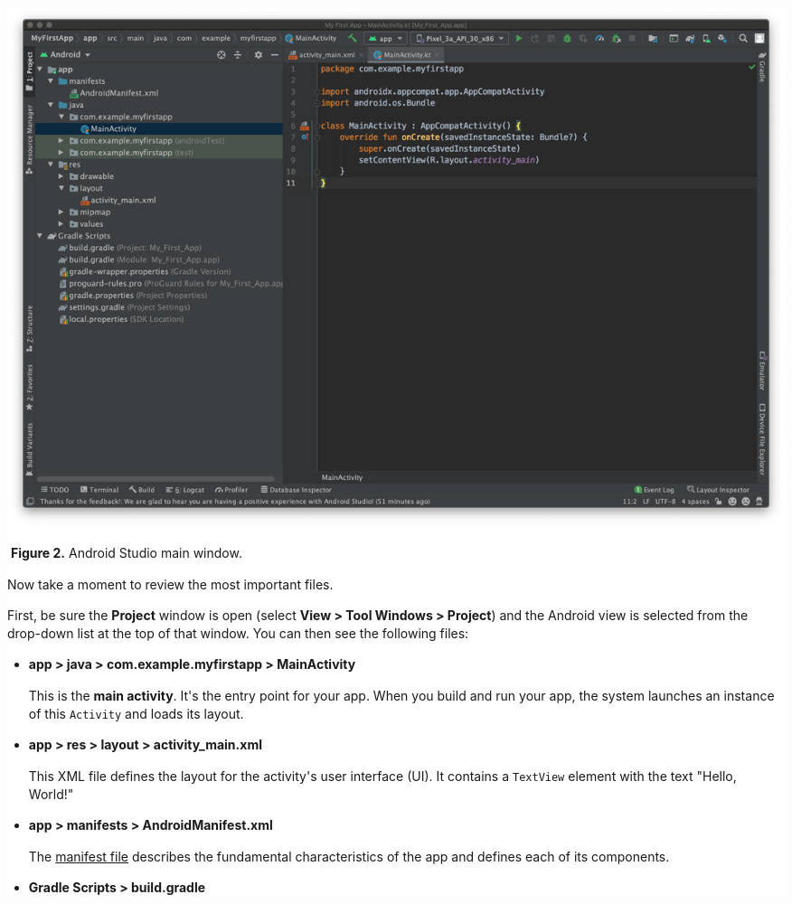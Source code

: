 ![img](images/studio-editor.png)

​						**Figure 2.** Android Studio main window.

Now take a moment to review the most important files.

First, be sure the **Project** window is open (select **View > Tool Windows > Project**) and the Android view is selected from the drop-down list at the top of that window. You can then see the following files:

- **app > java > com.example.myfirstapp > MainActivity**

  This is the **main activity**. It's the entry point for your app. When you build and run your app, the system launches an instance of this `Activity` and loads its layout.

- **app > res > layout > activity_main.xml**

  This XML file defines the layout for the activity's user interface (UI). It contains a `TextView` element with the text "Hello, World!"

- **app > manifests > AndroidManifest.xml**

  The [manifest file](https://developer.android.com/guide/topics/manifest/manifest-intro) describes the fundamental characteristics of the app and defines each of its components.

- **Gradle Scripts > build.gradle**
